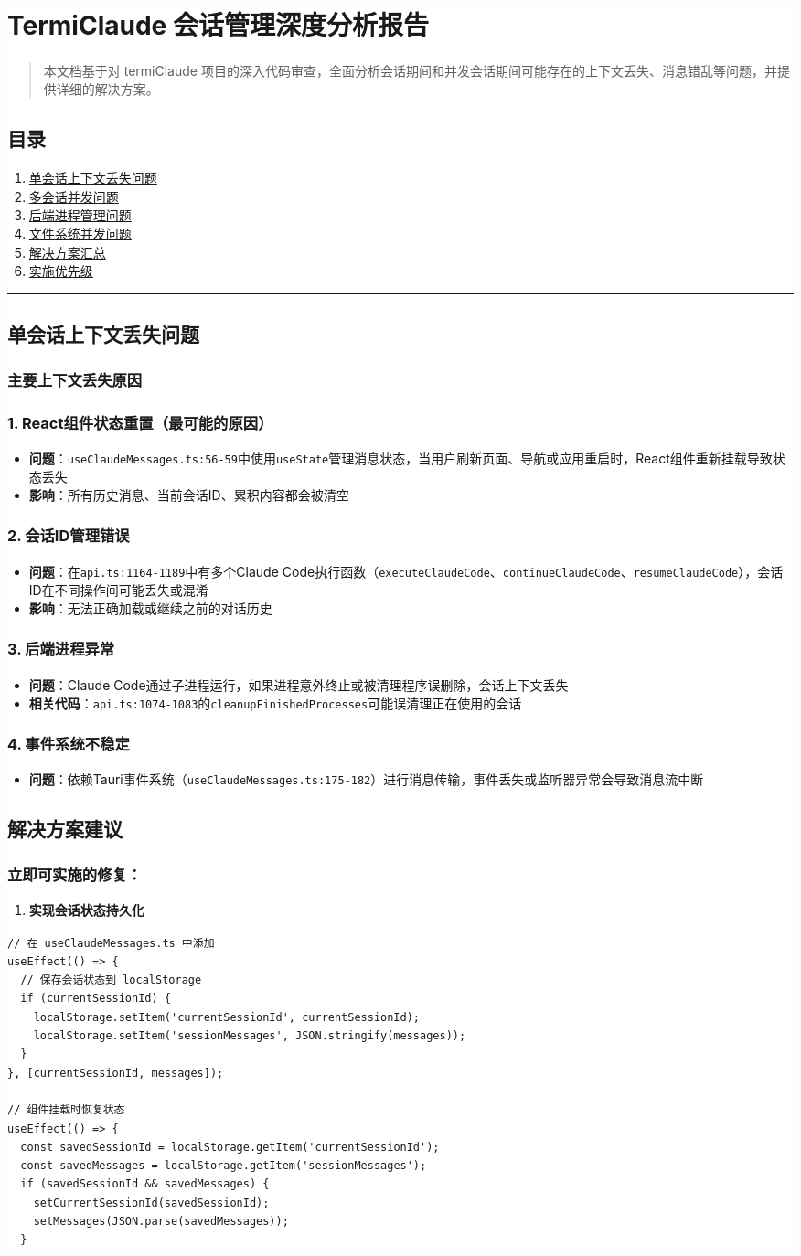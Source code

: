 # TermiClaude 会话管理深度分析报告

> 本文档基于对 termiClaude 项目的深入代码审查，全面分析会话期间和并发会话期间可能存在的上下文丢失、消息错乱等问题，并提供详细的解决方案。

## 目录
1. [单会话上下文丢失问题](#单会话上下文丢失问题)
2. [多会话并发问题](#多会话并发问题)
3. [后端进程管理问题](#后端进程管理问题)
4. [文件系统并发问题](#文件系统并发问题)
5. [解决方案汇总](#解决方案汇总)
6. [实施优先级](#实施优先级)

---

## 单会话上下文丢失问题

### **主要上下文丢失原因**

### 1. **React组件状态重置**（最可能的原因）

- **问题**：`useClaudeMessages.ts:56-59`中使用`useState`管理消息状态，当用户刷新页面、导航或应用重启时，React组件重新挂载导致状态丢失
- **影响**：所有历史消息、当前会话ID、累积内容都会被清空

### 2. **会话ID管理错误**

- **问题**：在`api.ts:1164-1189`中有多个Claude Code执行函数（`executeClaudeCode`、`continueClaudeCode`、`resumeClaudeCode`），会话ID在不同操作间可能丢失或混淆
- **影响**：无法正确加载或继续之前的对话历史

### 3. **后端进程异常**

- **问题**：Claude Code通过子进程运行，如果进程意外终止或被清理程序误删除，会话上下文丢失
- **相关代码**：`api.ts:1074-1083`的`cleanupFinishedProcesses`可能误清理正在使用的会话

### 4. **事件系统不稳定**

- **问题**：依赖Tauri事件系统（`useClaudeMessages.ts:175-182`）进行消息传输，事件丢失或监听器异常会导致消息流中断

## **解决方案建议**

### **立即可实施的修复：**

1. **实现会话状态持久化**

```
// 在 useClaudeMessages.ts 中添加
useEffect(() => {
  // 保存会话状态到 localStorage
  if (currentSessionId) {
    localStorage.setItem('currentSessionId', currentSessionId);
    localStorage.setItem('sessionMessages', JSON.stringify(messages));
  }
}, [currentSessionId, messages]);

// 组件挂载时恢复状态
useEffect(() => {
  const savedSessionId = localStorage.getItem('currentSessionId');
  const savedMessages = localStorage.getItem('sessionMessages');
  if (savedSessionId && savedMessages) {
    setCurrentSessionId(savedSessionId);
    setMessages(JSON.parse(savedMessages));
  }
```